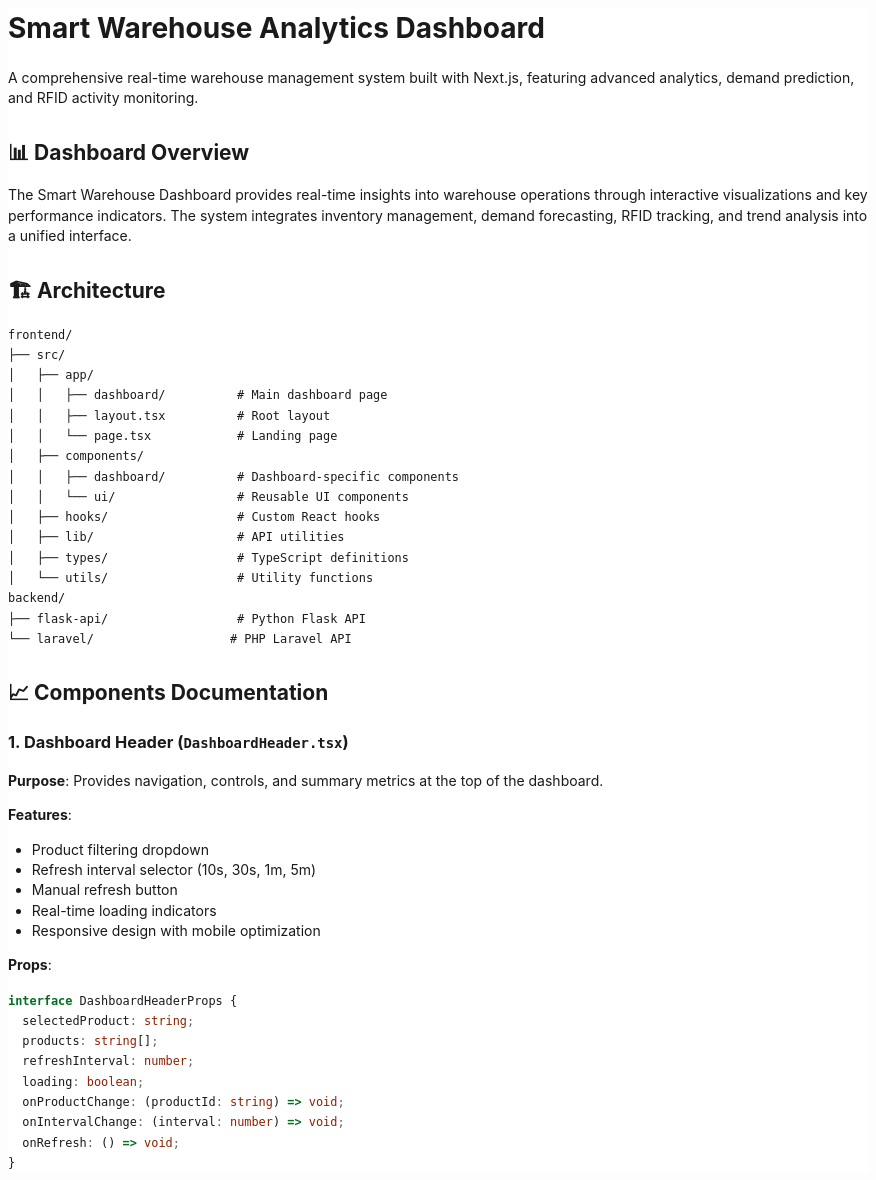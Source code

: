 # Smart Warehouse Analytics Dashboard

A comprehensive real-time warehouse management system built with Next.js, featuring advanced analytics, demand prediction, and RFID activity monitoring.

## 📊 Dashboard Overview

The Smart Warehouse Dashboard provides real-time insights into warehouse operations through interactive visualizations and key performance indicators. The system integrates inventory management, demand forecasting, RFID tracking, and trend analysis into a unified interface.

## 🏗️ Architecture

```
frontend/
├── src/
│   ├── app/
│   │   ├── dashboard/          # Main dashboard page
│   │   ├── layout.tsx          # Root layout
│   │   └── page.tsx            # Landing page
│   ├── components/
│   │   ├── dashboard/          # Dashboard-specific components
│   │   └── ui/                 # Reusable UI components
│   ├── hooks/                  # Custom React hooks
│   ├── lib/                    # API utilities
│   ├── types/                  # TypeScript definitions
│   └── utils/                  # Utility functions
backend/
├── flask-api/                  # Python Flask API
└── laravel/                   # PHP Laravel API
```

## 📈 Components Documentation

### 1. Dashboard Header (`DashboardHeader.tsx`)

**Purpose**: Provides navigation, controls, and summary metrics at the top of the dashboard.

**Features**:
- Product filtering dropdown
- Refresh interval selector (10s, 30s, 1m, 5m)
- Manual refresh button
- Real-time loading indicators
- Responsive design with mobile optimization

**Props**:
```typescript
interface DashboardHeaderProps {
  selectedProduct: string;
  products: string[];
  refreshInterval: number;
  loading: boolean;
  onProductChange: (productId: string) => void;
  onIntervalChange: (interval: number) => void;
  onRefresh: () => void;
}
```
